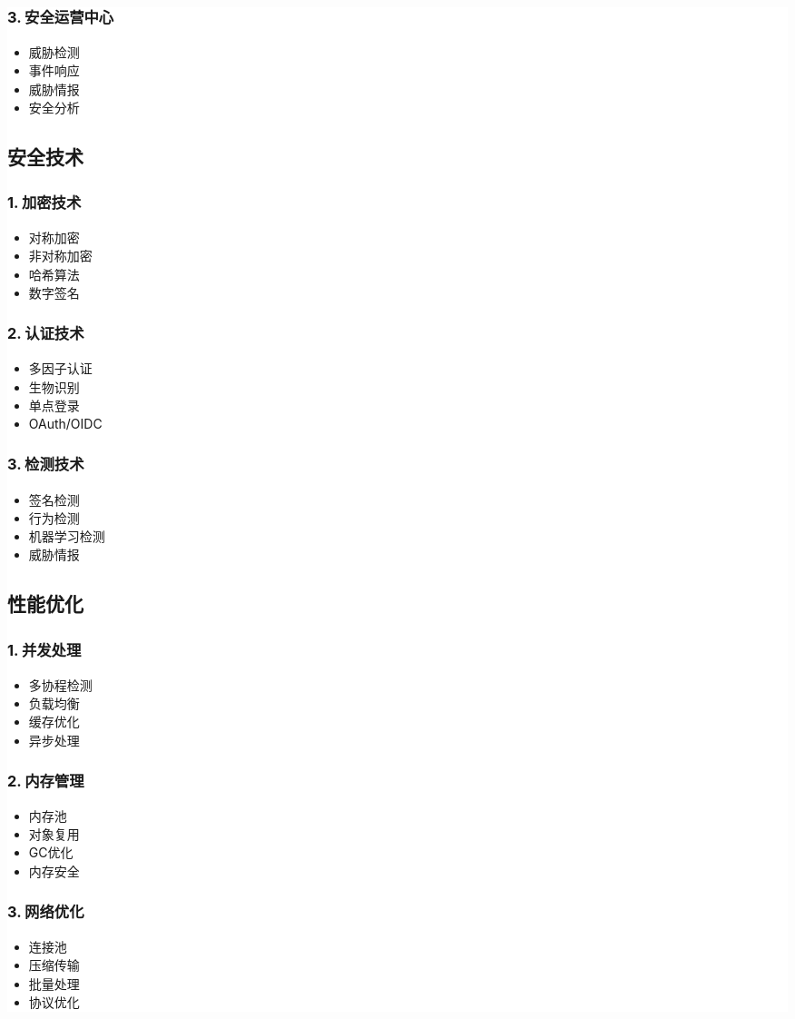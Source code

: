 ### 3. 安全运营中心

- 威胁检测
- 事件响应
- 威胁情报
- 安全分析

## 安全技术

### 1. 加密技术

- 对称加密
- 非对称加密
- 哈希算法
- 数字签名

### 2. 认证技术

- 多因子认证
- 生物识别
- 单点登录
- OAuth/OIDC

### 3. 检测技术

- 签名检测
- 行为检测
- 机器学习检测
- 威胁情报

## 性能优化

### 1. 并发处理

- 多协程检测
- 负载均衡
- 缓存优化
- 异步处理

### 2. 内存管理

- 内存池
- 对象复用
- GC优化
- 内存安全

### 3. 网络优化

- 连接池
- 压缩传输
- 批量处理
- 协议优化
